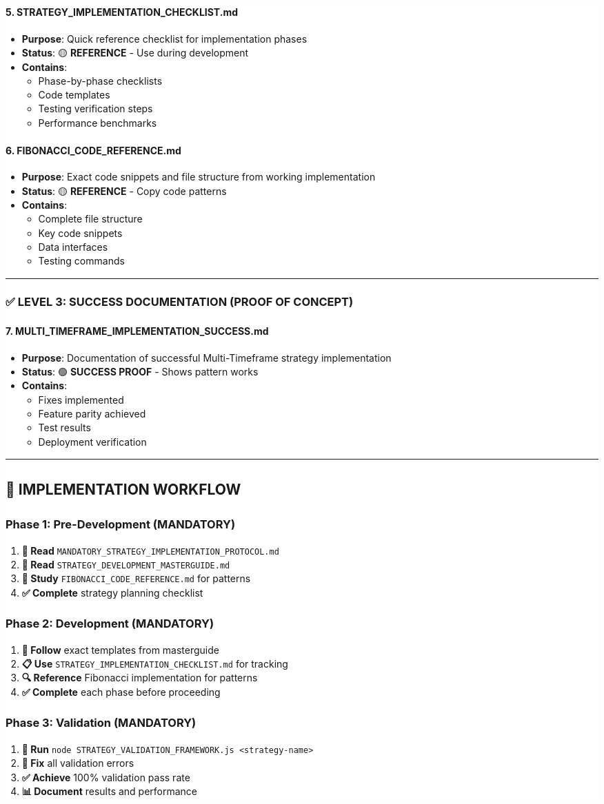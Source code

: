 #### **5. STRATEGY_IMPLEMENTATION_CHECKLIST.md**
- **Purpose**: Quick reference checklist for implementation phases
- **Status**: 🟡 **REFERENCE** - Use during development
- **Contains**:
  - Phase-by-phase checklists
  - Code templates
  - Testing verification steps
  - Performance benchmarks

#### **6. FIBONACCI_CODE_REFERENCE.md**
- **Purpose**: Exact code snippets and file structure from working implementation
- **Status**: 🟡 **REFERENCE** - Copy code patterns
- **Contains**:
  - Complete file structure
  - Key code snippets
  - Data interfaces
  - Testing commands

---

### **✅ LEVEL 3: SUCCESS DOCUMENTATION (PROOF OF CONCEPT)**

#### **7. MULTI_TIMEFRAME_IMPLEMENTATION_SUCCESS.md**
- **Purpose**: Documentation of successful Multi-Timeframe strategy implementation
- **Status**: 🟢 **SUCCESS PROOF** - Shows pattern works
- **Contains**:
  - Fixes implemented
  - Feature parity achieved
  - Test results
  - Deployment verification

---

## 🔄 **IMPLEMENTATION WORKFLOW**

### **Phase 1: Pre-Development (MANDATORY)**
1. **📖 Read** `MANDATORY_STRATEGY_IMPLEMENTATION_PROTOCOL.md`
2. **📖 Read** `STRATEGY_DEVELOPMENT_MASTERGUIDE.md`
3. **📖 Study** `FIBONACCI_CODE_REFERENCE.md` for patterns
4. **✅ Complete** strategy planning checklist

### **Phase 2: Development (MANDATORY)**
1. **🔧 Follow** exact templates from masterguide
2. **📋 Use** `STRATEGY_IMPLEMENTATION_CHECKLIST.md` for tracking
3. **🔍 Reference** Fibonacci implementation for patterns
4. **✅ Complete** each phase before proceeding

### **Phase 3: Validation (MANDATORY)**
1. **🧪 Run** `node STRATEGY_VALIDATION_FRAMEWORK.js <strategy-name>`
2. **🔧 Fix** all validation errors
3. **✅ Achieve** 100% validation pass rate
4. **📊 Document** results and performance
